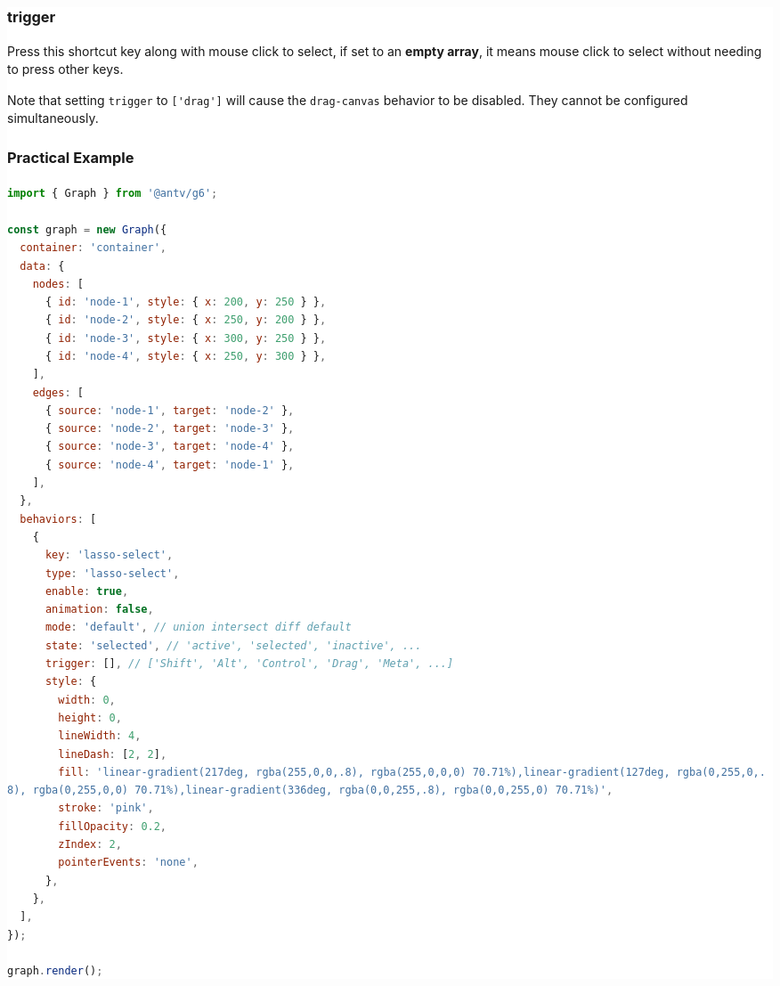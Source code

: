### trigger

Press this shortcut key along with mouse click to select, if set to an **empty array**, it means mouse click to select without needing to press other keys.

Note that setting `trigger` to `['drag']` will cause the `drag-canvas` behavior to be disabled. They cannot be configured simultaneously.

### Practical Example

```js | ob { inject: true }
import { Graph } from '@antv/g6';

const graph = new Graph({
  container: 'container',
  data: {
    nodes: [
      { id: 'node-1', style: { x: 200, y: 250 } },
      { id: 'node-2', style: { x: 250, y: 200 } },
      { id: 'node-3', style: { x: 300, y: 250 } },
      { id: 'node-4', style: { x: 250, y: 300 } },
    ],
    edges: [
      { source: 'node-1', target: 'node-2' },
      { source: 'node-2', target: 'node-3' },
      { source: 'node-3', target: 'node-4' },
      { source: 'node-4', target: 'node-1' },
    ],
  },
  behaviors: [
    {
      key: 'lasso-select',
      type: 'lasso-select',
      enable: true,
      animation: false,
      mode: 'default', // union intersect diff default
      state: 'selected', // 'active', 'selected', 'inactive', ...
      trigger: [], // ['Shift', 'Alt', 'Control', 'Drag', 'Meta', ...]
      style: {
        width: 0,
        height: 0,
        lineWidth: 4,
        lineDash: [2, 2],
        fill: 'linear-gradient(217deg, rgba(255,0,0,.8), rgba(255,0,0,0) 70.71%),linear-gradient(127deg, rgba(0,255,0,.8), rgba(0,255,0,0) 70.71%),linear-gradient(336deg, rgba(0,0,255,.8), rgba(0,0,255,0) 70.71%)',
        stroke: 'pink',
        fillOpacity: 0.2,
        zIndex: 2,
        pointerEvents: 'none',
      },
    },
  ],
});

graph.render();
```
